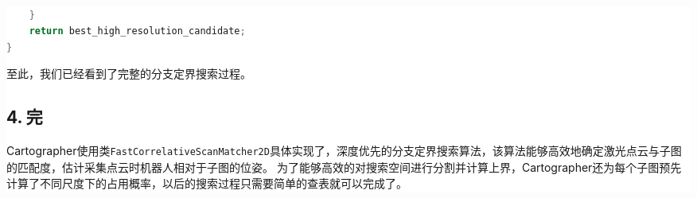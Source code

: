 ```cpp
	}
	return best_high_resolution_candidate;
}
```

至此，我们已经看到了完整的分支定界搜索过程。

## 4. 完

Cartographer使用类`FastCorrelativeScanMatcher2D`具体实现了，深度优先的分支定界搜索算法，该算法能够高效地确定激光点云与子图的匹配度，估计采集点云时机器人相对于子图的位姿。    为了能够高效的对搜索空间进行分割并计算上界，Cartographer还为每个子图预先计算了不同尺度下的占用概率，以后的搜索过程只需要简单的查表就可以完成了。





